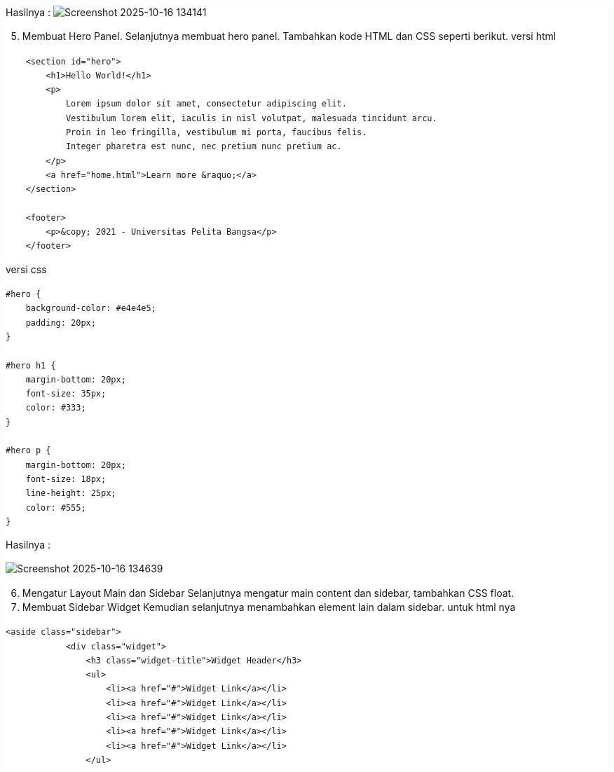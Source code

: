 Hasilnya :
<img width="1919" height="1079" alt="Screenshot 2025-10-16 134141" src="https://github.com/user-attachments/assets/daf95098-2e18-4c97-9d7f-12413ec94a66" />



5. Membuat Hero Panel.
Selanjutnya membuat hero panel. Tambahkan kode HTML dan CSS seperti berikut.
versi html
```
    <section id="hero">
        <h1>Hello World!</h1>
        <p>
            Lorem ipsum dolor sit amet, consectetur adipiscing elit.
            Vestibulum lorem elit, iaculis in nisl volutpat, malesuada tincidunt arcu.
            Proin in leo fringilla, vestibulum mi porta, faucibus felis.
            Integer pharetra est nunc, nec pretium nunc pretium ac.
        </p>
        <a href="home.html">Learn more &raquo;</a>
    </section>

    <footer>
        <p>&copy; 2021 - Universitas Pelita Bangsa</p>
    </footer>
```
versi css

```
#hero {
    background-color: #e4e4e5;
    padding: 20px;
}

#hero h1 {
    margin-bottom: 20px;
    font-size: 35px;
    color: #333;
}

#hero p {
    margin-bottom: 20px;
    font-size: 18px;
    line-height: 25px;
    color: #555;
}
```

Hasilnya :

<img width="1919" height="1079" alt="Screenshot 2025-10-16 134639" src="https://github.com/user-attachments/assets/637fda78-cb7a-4d51-8a91-c1d8118ef2b3" />

6. Mengatur Layout Main dan Sidebar
Selanjutnya mengatur main content dan sidebar, tambahkan CSS float.
7. Membuat Sidebar Widget
Kemudian selanjutnya menambahkan element lain dalam sidebar.
untuk html nya
```
<aside class="sidebar">
            <div class="widget">
                <h3 class="widget-title">Widget Header</h3>
                <ul>
                    <li><a href="#">Widget Link</a></li>
                    <li><a href="#">Widget Link</a></li>
                    <li><a href="#">Widget Link</a></li>
                    <li><a href="#">Widget Link</a></li>
                    <li><a href="#">Widget Link</a></li>
                </ul>
```